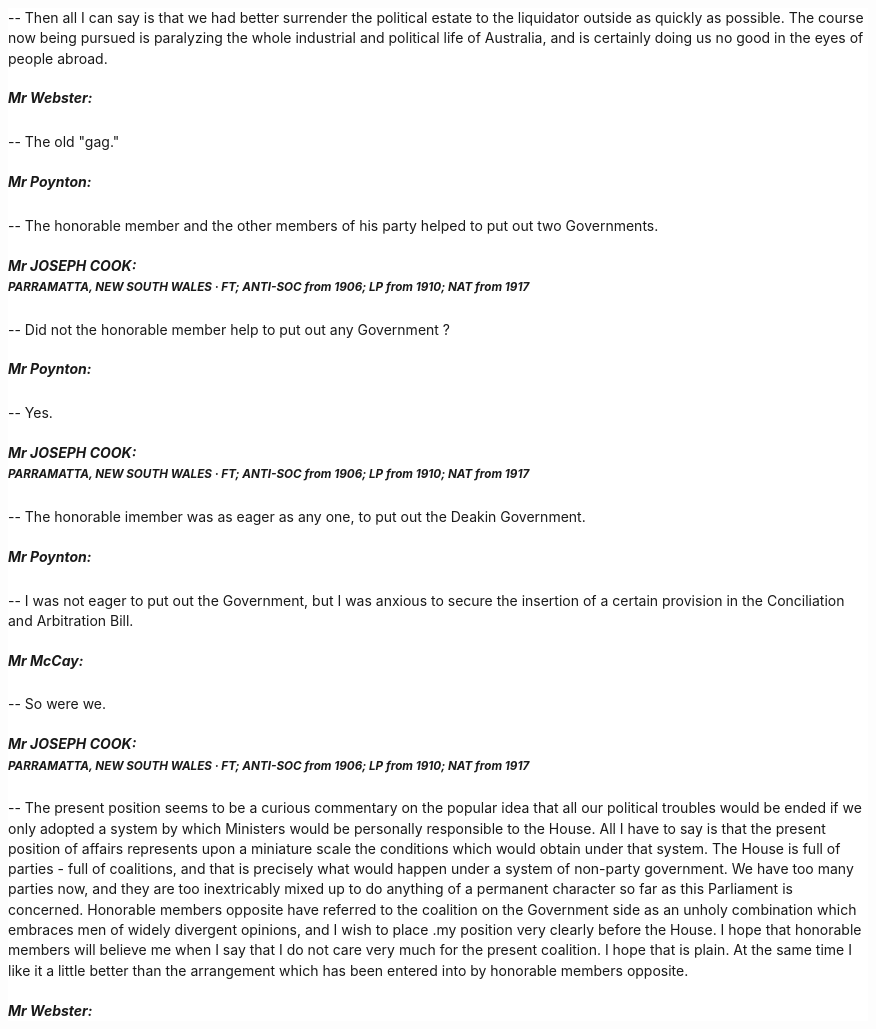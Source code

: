 -- Then all I can say is that we had better surrender the political estate to the liquidator outside as quickly as possible. The course now being pursued is paralyzing the whole industrial and political life of Australia, and is certainly doing us no good in the eyes of people abroad. 

##### Mr Webster:

-- The old "gag." 

##### Mr Poynton:

-- The honorable member and the other members of his party helped to put out two Governments. 

##### Mr JOSEPH COOK:<br><small class="text-muted">PARRAMATTA, NEW SOUTH WALES &middot; FT; ANTI-SOC from 1906; LP from 1910; NAT from 1917</small>

-- Did not the honorable member help to put out any Government ? 

##### Mr Poynton:

-- Yes. 

##### Mr JOSEPH COOK:<br><small class="text-muted">PARRAMATTA, NEW SOUTH WALES &middot; FT; ANTI-SOC from 1906; LP from 1910; NAT from 1917</small>

-- The honorable imember was as eager as any one, to put out the Deakin Government. 

##### Mr Poynton:

-- I was not eager to put out the Government, but I was anxious to secure the insertion of a certain provision in the Conciliation and Arbitration Bill. 

##### Mr McCay:

-- So were we. 

##### Mr JOSEPH COOK:<br><small class="text-muted">PARRAMATTA, NEW SOUTH WALES &middot; FT; ANTI-SOC from 1906; LP from 1910; NAT from 1917</small>

-- The present position seems to be a curious commentary on the popular idea that all our political troubles would be ended if we only adopted a system by which Ministers would be personally responsible to the House. All I have to say is that the present position of affairs represents upon a miniature scale the conditions which would obtain under that system. The House is full of parties - full of coalitions, and that is precisely what would happen under a system of non-party government. We have too many parties now, and they are too inextricably mixed up to do anything of a permanent character so far as this Parliament is concerned. Honorable members opposite have referred to the coalition on the Government side as an unholy combination which embraces men of widely divergent opinions, and I wish to place .my position very clearly before the House. I hope that honorable members will believe me when I say that I do not care very much for the present coalition. I hope that is plain. At the same time I like it a little better than the arrangement which has been entered into by honorable members opposite. 

##### Mr Webster:
